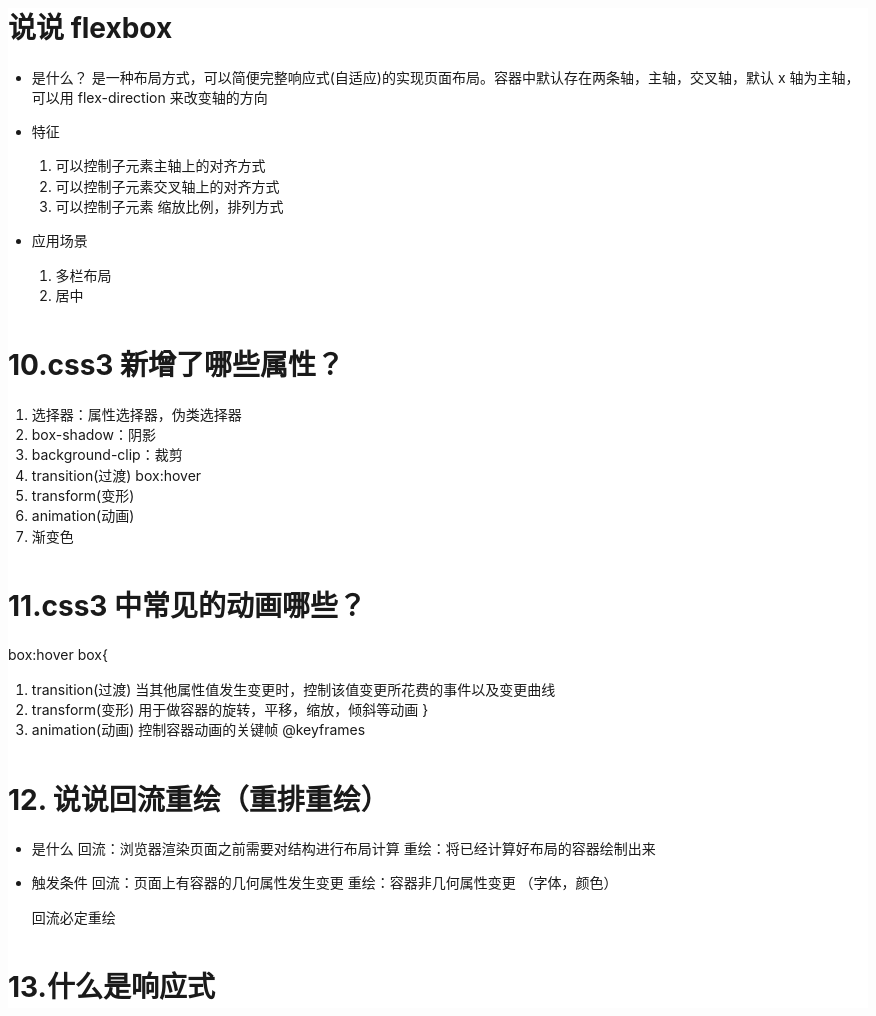 # 说说 flexbox

- 是什么？
  是一种布局方式，可以简便完整响应式(自适应)的实现页面布局。容器中默认存在两条轴，主轴，交叉轴，默认 x 轴为主轴，可以用 flex-direction 来改变轴的方向

- 特征

  1. 可以控制子元素主轴上的对齐方式
  2. 可以控制子元素交叉轴上的对齐方式
  3. 可以控制子元素 缩放比例，排列方式

- 应用场景
  1. 多栏布局
  2. 居中

# 10.css3 新增了哪些属性？

1. 选择器：属性选择器，伪类选择器
2. box-shadow：阴影
3. background-clip：裁剪
4. transition(过渡)
   box:hover
5. transform(变形)
6. animation(动画)
7. 渐变色

# 11.css3 中常见的动画哪些？

box:hover
box{

1. transition(过渡) 当其他属性值发生变更时，控制该值变更所花费的事件以及变更曲线
2. transform(变形) 用于做容器的旋转，平移，缩放，倾斜等动画
   }
3. animation(动画) 控制容器动画的关键帧
   @keyframes

# 12. 说说回流重绘（重排重绘）

- 是什么
  回流：浏览器渲染页面之前需要对结构进行布局计算
  重绘：将已经计算好布局的容器绘制出来
- 触发条件
  回流：页面上有容器的几何属性发生变更
  重绘：容器非几何属性变更 （字体，颜色）

  回流必定重绘

# 13.什么是响应式
